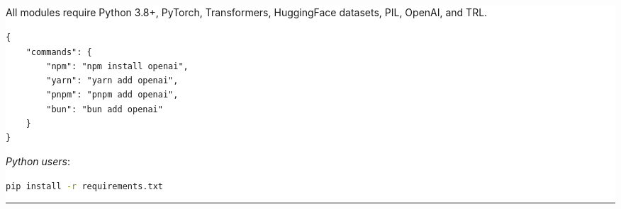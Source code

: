 All modules require Python 3.8+, PyTorch, Transformers, HuggingFace datasets, PIL, OpenAI, and TRL.

```packagemanagers
{
    "commands": {
        "npm": "npm install openai",
        "yarn": "yarn add openai", 
        "pnpm": "pnpm add openai",
        "bun": "bun add openai"
    }
}
```

_Python users_:  
```bash
pip install -r requirements.txt
```

---



